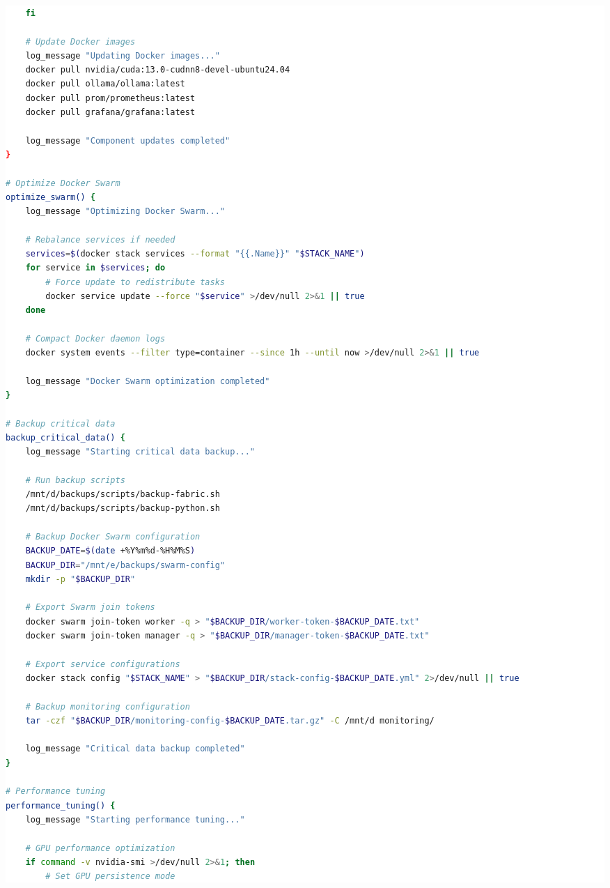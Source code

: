 ```bash
    fi
    
    # Update Docker images
    log_message "Updating Docker images..."
    docker pull nvidia/cuda:13.0-cudnn8-devel-ubuntu24.04
    docker pull ollama/ollama:latest
    docker pull prom/prometheus:latest
    docker pull grafana/grafana:latest
    
    log_message "Component updates completed"
}

# Optimize Docker Swarm
optimize_swarm() {
    log_message "Optimizing Docker Swarm..."
    
    # Rebalance services if needed
    services=$(docker stack services --format "{{.Name}}" "$STACK_NAME")
    for service in $services; do
        # Force update to redistribute tasks
        docker service update --force "$service" >/dev/null 2>&1 || true
    done
    
    # Compact Docker daemon logs
    docker system events --filter type=container --since 1h --until now >/dev/null 2>&1 || true
    
    log_message "Docker Swarm optimization completed"
}

# Backup critical data
backup_critical_data() {
    log_message "Starting critical data backup..."
    
    # Run backup scripts
    /mnt/d/backups/scripts/backup-fabric.sh
    /mnt/d/backups/scripts/backup-python.sh
    
    # Backup Docker Swarm configuration
    BACKUP_DATE=$(date +%Y%m%d-%H%M%S)
    BACKUP_DIR="/mnt/e/backups/swarm-config"
    mkdir -p "$BACKUP_DIR"
    
    # Export Swarm join tokens
    docker swarm join-token worker -q > "$BACKUP_DIR/worker-token-$BACKUP_DATE.txt"
    docker swarm join-token manager -q > "$BACKUP_DIR/manager-token-$BACKUP_DATE.txt"
    
    # Export service configurations
    docker stack config "$STACK_NAME" > "$BACKUP_DIR/stack-config-$BACKUP_DATE.yml" 2>/dev/null || true
    
    # Backup monitoring configuration
    tar -czf "$BACKUP_DIR/monitoring-config-$BACKUP_DATE.tar.gz" -C /mnt/d monitoring/
    
    log_message "Critical data backup completed"
}

# Performance tuning
performance_tuning() {
    log_message "Starting performance tuning..."
    
    # GPU performance optimization
    if command -v nvidia-smi >/dev/null 2>&1; then
        # Set GPU persistence mode
```
